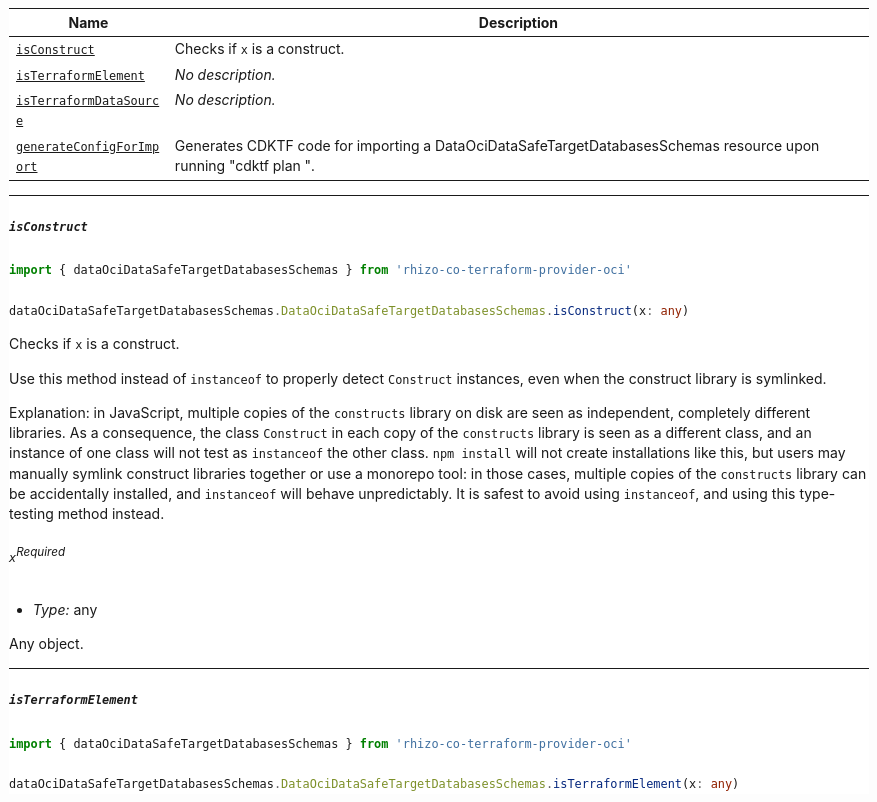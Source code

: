 | **Name** | **Description** |
| --- | --- |
| <code><a href="#rhizo-co-terraform-provider-oci.dataOciDataSafeTargetDatabasesSchemas.DataOciDataSafeTargetDatabasesSchemas.isConstruct">isConstruct</a></code> | Checks if `x` is a construct. |
| <code><a href="#rhizo-co-terraform-provider-oci.dataOciDataSafeTargetDatabasesSchemas.DataOciDataSafeTargetDatabasesSchemas.isTerraformElement">isTerraformElement</a></code> | *No description.* |
| <code><a href="#rhizo-co-terraform-provider-oci.dataOciDataSafeTargetDatabasesSchemas.DataOciDataSafeTargetDatabasesSchemas.isTerraformDataSource">isTerraformDataSource</a></code> | *No description.* |
| <code><a href="#rhizo-co-terraform-provider-oci.dataOciDataSafeTargetDatabasesSchemas.DataOciDataSafeTargetDatabasesSchemas.generateConfigForImport">generateConfigForImport</a></code> | Generates CDKTF code for importing a DataOciDataSafeTargetDatabasesSchemas resource upon running "cdktf plan <stack-name>". |

---

##### `isConstruct` <a name="isConstruct" id="rhizo-co-terraform-provider-oci.dataOciDataSafeTargetDatabasesSchemas.DataOciDataSafeTargetDatabasesSchemas.isConstruct"></a>

```typescript
import { dataOciDataSafeTargetDatabasesSchemas } from 'rhizo-co-terraform-provider-oci'

dataOciDataSafeTargetDatabasesSchemas.DataOciDataSafeTargetDatabasesSchemas.isConstruct(x: any)
```

Checks if `x` is a construct.

Use this method instead of `instanceof` to properly detect `Construct`
instances, even when the construct library is symlinked.

Explanation: in JavaScript, multiple copies of the `constructs` library on
disk are seen as independent, completely different libraries. As a
consequence, the class `Construct` in each copy of the `constructs` library
is seen as a different class, and an instance of one class will not test as
`instanceof` the other class. `npm install` will not create installations
like this, but users may manually symlink construct libraries together or
use a monorepo tool: in those cases, multiple copies of the `constructs`
library can be accidentally installed, and `instanceof` will behave
unpredictably. It is safest to avoid using `instanceof`, and using
this type-testing method instead.

###### `x`<sup>Required</sup> <a name="x" id="rhizo-co-terraform-provider-oci.dataOciDataSafeTargetDatabasesSchemas.DataOciDataSafeTargetDatabasesSchemas.isConstruct.parameter.x"></a>

- *Type:* any

Any object.

---

##### `isTerraformElement` <a name="isTerraformElement" id="rhizo-co-terraform-provider-oci.dataOciDataSafeTargetDatabasesSchemas.DataOciDataSafeTargetDatabasesSchemas.isTerraformElement"></a>

```typescript
import { dataOciDataSafeTargetDatabasesSchemas } from 'rhizo-co-terraform-provider-oci'

dataOciDataSafeTargetDatabasesSchemas.DataOciDataSafeTargetDatabasesSchemas.isTerraformElement(x: any)
```
